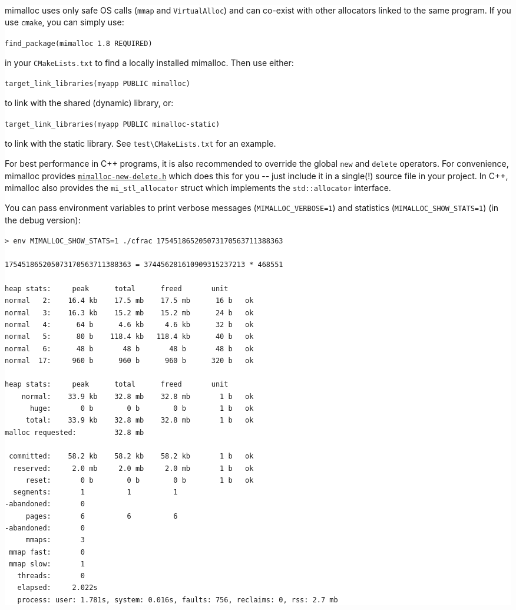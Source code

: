 mimalloc uses only safe OS calls (`mmap` and `VirtualAlloc`) and can co-exist
with other allocators linked to the same program.
If you use `cmake`, you can simply use:
```
find_package(mimalloc 1.8 REQUIRED)
```
in your `CMakeLists.txt` to find a locally installed mimalloc. Then use either:
```
target_link_libraries(myapp PUBLIC mimalloc)
```
to link with the shared (dynamic) library, or:
```
target_link_libraries(myapp PUBLIC mimalloc-static)
```
to link with the static library. See `test\CMakeLists.txt` for an example.

For best performance in C++ programs, it is also recommended to override the
global `new` and `delete` operators. For convenience, mimalloc provides
[`mimalloc-new-delete.h`](include/mimalloc-new-delete.h) which does this for you -- just include it in a single(!) source file in your project.
In C++, mimalloc also provides the `mi_stl_allocator` struct which implements the `std::allocator`
interface.

You can pass environment variables to print verbose messages (`MIMALLOC_VERBOSE=1`)
and statistics (`MIMALLOC_SHOW_STATS=1`) (in the debug version):
```
> env MIMALLOC_SHOW_STATS=1 ./cfrac 175451865205073170563711388363

175451865205073170563711388363 = 374456281610909315237213 * 468551

heap stats:     peak      total      freed       unit
normal   2:    16.4 kb    17.5 mb    17.5 mb      16 b   ok
normal   3:    16.3 kb    15.2 mb    15.2 mb      24 b   ok
normal   4:      64 b      4.6 kb     4.6 kb      32 b   ok
normal   5:      80 b    118.4 kb   118.4 kb      40 b   ok
normal   6:      48 b       48 b       48 b       48 b   ok
normal  17:     960 b      960 b      960 b      320 b   ok

heap stats:     peak      total      freed       unit
    normal:    33.9 kb    32.8 mb    32.8 mb       1 b   ok
      huge:       0 b        0 b        0 b        1 b   ok
     total:    33.9 kb    32.8 mb    32.8 mb       1 b   ok
malloc requested:         32.8 mb

 committed:    58.2 kb    58.2 kb    58.2 kb       1 b   ok
  reserved:     2.0 mb     2.0 mb     2.0 mb       1 b   ok
     reset:       0 b        0 b        0 b        1 b   ok
  segments:       1          1          1
-abandoned:       0
     pages:       6          6          6
-abandoned:       0
     mmaps:       3
 mmap fast:       0
 mmap slow:       1
   threads:       0
   elapsed:     2.022s
   process: user: 1.781s, system: 0.016s, faults: 756, reclaims: 0, rss: 2.7 mb
```
